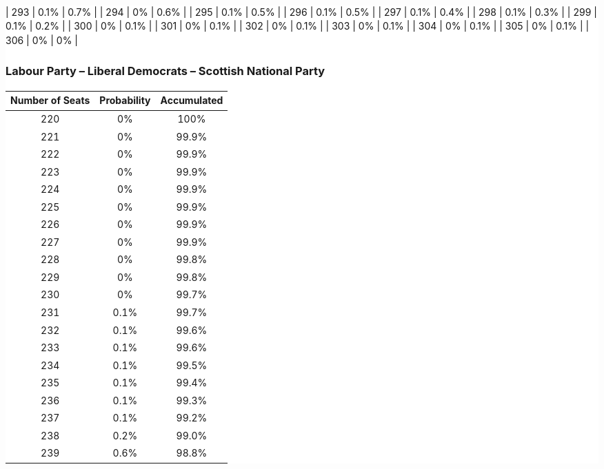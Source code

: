 | 293 | 0.1% | 0.7% |
| 294 | 0% | 0.6% |
| 295 | 0.1% | 0.5% |
| 296 | 0.1% | 0.5% |
| 297 | 0.1% | 0.4% |
| 298 | 0.1% | 0.3% |
| 299 | 0.1% | 0.2% |
| 300 | 0% | 0.1% |
| 301 | 0% | 0.1% |
| 302 | 0% | 0.1% |
| 303 | 0% | 0.1% |
| 304 | 0% | 0.1% |
| 305 | 0% | 0.1% |
| 306 | 0% | 0% |

### Labour Party – Liberal Democrats – Scottish National Party

| Number of Seats | Probability | Accumulated |
|:---------------:|:-----------:|:-----------:|
| 220 | 0% | 100% |
| 221 | 0% | 99.9% |
| 222 | 0% | 99.9% |
| 223 | 0% | 99.9% |
| 224 | 0% | 99.9% |
| 225 | 0% | 99.9% |
| 226 | 0% | 99.9% |
| 227 | 0% | 99.9% |
| 228 | 0% | 99.8% |
| 229 | 0% | 99.8% |
| 230 | 0% | 99.7% |
| 231 | 0.1% | 99.7% |
| 232 | 0.1% | 99.6% |
| 233 | 0.1% | 99.6% |
| 234 | 0.1% | 99.5% |
| 235 | 0.1% | 99.4% |
| 236 | 0.1% | 99.3% |
| 237 | 0.1% | 99.2% |
| 238 | 0.2% | 99.0% |
| 239 | 0.6% | 98.8% |